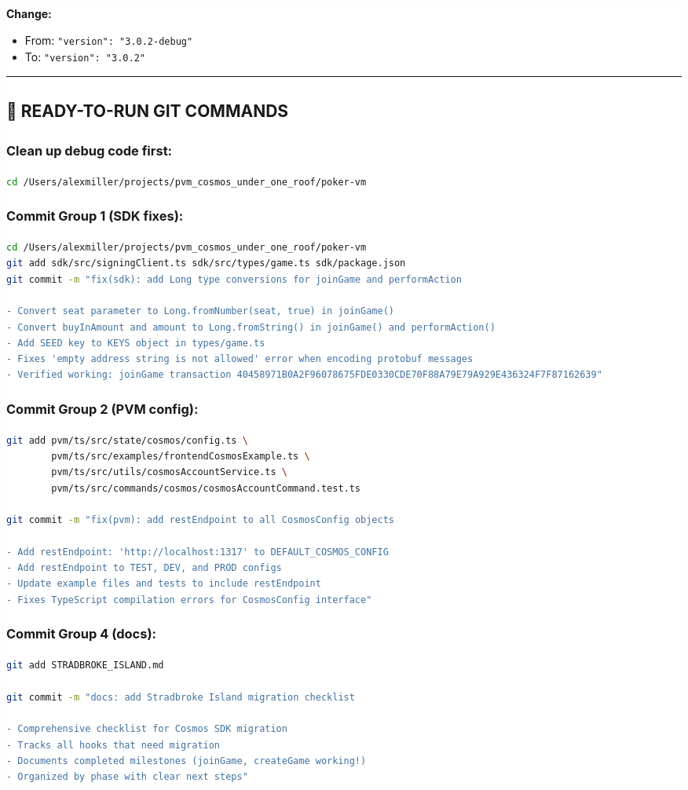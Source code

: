 **Change:**
- From: `"version": "3.0.2-debug"`
- To: `"version": "3.0.2"`

---

## 🎯 READY-TO-RUN GIT COMMANDS

### Clean up debug code first:
```bash
cd /Users/alexmiller/projects/pvm_cosmos_under_one_roof/poker-vm
```

### Commit Group 1 (SDK fixes):
```bash
cd /Users/alexmiller/projects/pvm_cosmos_under_one_roof/poker-vm
git add sdk/src/signingClient.ts sdk/src/types/game.ts sdk/package.json
git commit -m "fix(sdk): add Long type conversions for joinGame and performAction

- Convert seat parameter to Long.fromNumber(seat, true) in joinGame()
- Convert buyInAmount and amount to Long.fromString() in joinGame() and performAction()
- Add SEED key to KEYS object in types/game.ts
- Fixes 'empty address string is not allowed' error when encoding protobuf messages
- Verified working: joinGame transaction 40458971B0A2F96078675FDE0330CDE70F88A79E79A929E436324F7F87162639"
```

### Commit Group 2 (PVM config):
```bash
git add pvm/ts/src/state/cosmos/config.ts \
        pvm/ts/src/examples/frontendCosmosExample.ts \
        pvm/ts/src/utils/cosmosAccountService.ts \
        pvm/ts/src/commands/cosmos/cosmosAccountCommand.test.ts

git commit -m "fix(pvm): add restEndpoint to all CosmosConfig objects

- Add restEndpoint: 'http://localhost:1317' to DEFAULT_COSMOS_CONFIG
- Add restEndpoint to TEST, DEV, and PROD configs
- Update example files and tests to include restEndpoint
- Fixes TypeScript compilation errors for CosmosConfig interface"
```

### Commit Group 4 (docs):
```bash
git add STRADBROKE_ISLAND.md

git commit -m "docs: add Stradbroke Island migration checklist

- Comprehensive checklist for Cosmos SDK migration
- Tracks all hooks that need migration
- Documents completed milestones (joinGame, createGame working!)
- Organized by phase with clear next steps"
```
